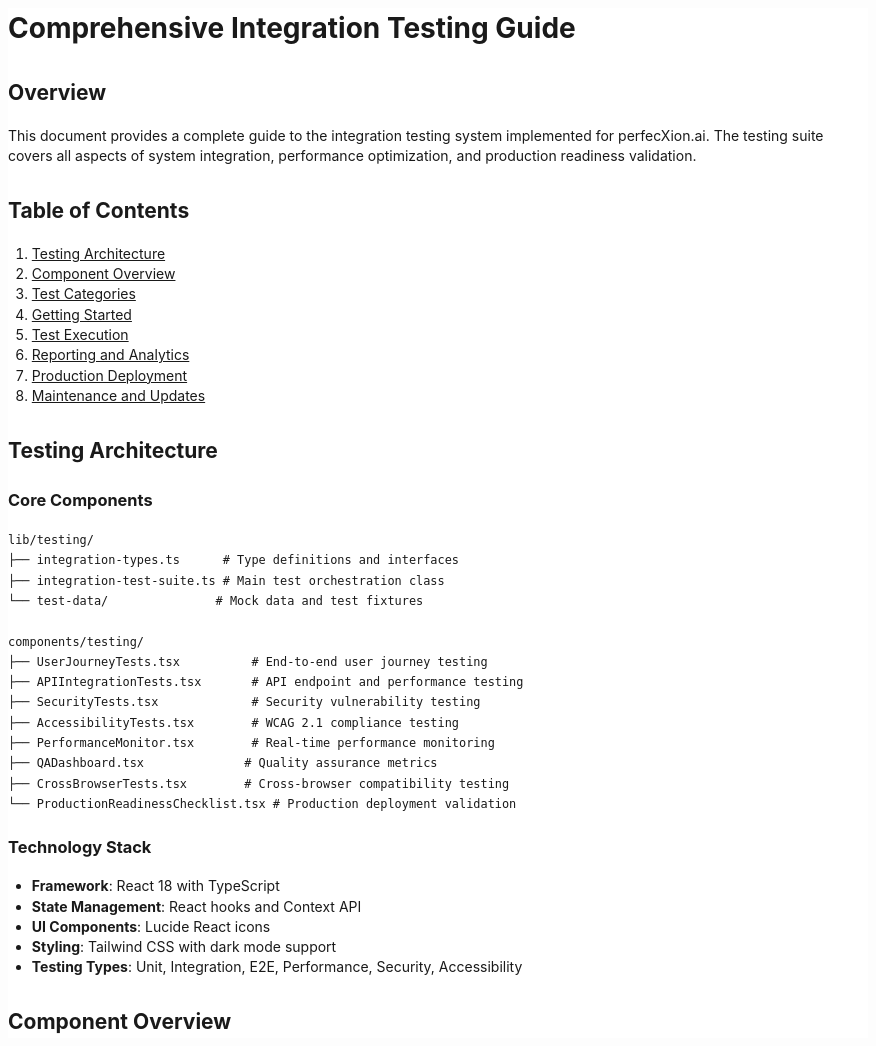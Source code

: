 # Comprehensive Integration Testing Guide

## Overview

This document provides a complete guide to the integration testing system implemented for perfecXion.ai. The testing suite covers all aspects of system integration, performance optimization, and production readiness validation.

## Table of Contents

1. [Testing Architecture](#testing-architecture)
2. [Component Overview](#component-overview)
3. [Test Categories](#test-categories)
4. [Getting Started](#getting-started)
5. [Test Execution](#test-execution)
6. [Reporting and Analytics](#reporting-and-analytics)
7. [Production Deployment](#production-deployment)
8. [Maintenance and Updates](#maintenance-and-updates)

## Testing Architecture

### Core Components

```
lib/testing/
├── integration-types.ts      # Type definitions and interfaces
├── integration-test-suite.ts # Main test orchestration class
└── test-data/               # Mock data and test fixtures

components/testing/
├── UserJourneyTests.tsx          # End-to-end user journey testing
├── APIIntegrationTests.tsx       # API endpoint and performance testing
├── SecurityTests.tsx             # Security vulnerability testing
├── AccessibilityTests.tsx        # WCAG 2.1 compliance testing
├── PerformanceMonitor.tsx        # Real-time performance monitoring
├── QADashboard.tsx              # Quality assurance metrics
├── CrossBrowserTests.tsx        # Cross-browser compatibility testing
└── ProductionReadinessChecklist.tsx # Production deployment validation
```

### Technology Stack

- **Framework**: React 18 with TypeScript
- **State Management**: React hooks and Context API
- **UI Components**: Lucide React icons
- **Styling**: Tailwind CSS with dark mode support
- **Testing Types**: Unit, Integration, E2E, Performance, Security, Accessibility

## Component Overview
